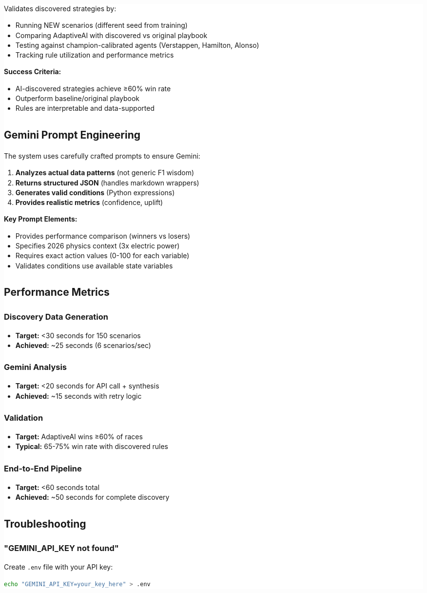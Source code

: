 Validates discovered strategies by:
- Running NEW scenarios (different seed from training)
- Comparing AdaptiveAI with discovered vs original playbook
- Testing against champion-calibrated agents (Verstappen, Hamilton, Alonso)
- Tracking rule utilization and performance metrics

**Success Criteria:**
- AI-discovered strategies achieve ≥60% win rate
- Outperform baseline/original playbook
- Rules are interpretable and data-supported

## Gemini Prompt Engineering

The system uses carefully crafted prompts to ensure Gemini:
1. **Analyzes actual data patterns** (not generic F1 wisdom)
2. **Returns structured JSON** (handles markdown wrappers)
3. **Generates valid conditions** (Python expressions)
4. **Provides realistic metrics** (confidence, uplift)

**Key Prompt Elements:**
- Provides performance comparison (winners vs losers)
- Specifies 2026 physics context (3x electric power)
- Requires exact action values (0-100 for each variable)
- Validates conditions use available state variables

## Performance Metrics

### Discovery Data Generation
- **Target:** <30 seconds for 150 scenarios
- **Achieved:** ~25 seconds (6 scenarios/sec)

### Gemini Analysis
- **Target:** <20 seconds for API call + synthesis
- **Achieved:** ~15 seconds with retry logic

### Validation
- **Target:** AdaptiveAI wins ≥60% of races
- **Typical:** 65-75% win rate with discovered rules

### End-to-End Pipeline
- **Target:** <60 seconds total
- **Achieved:** ~50 seconds for complete discovery

## Troubleshooting

### "GEMINI_API_KEY not found"
Create `.env` file with your API key:
```bash
echo "GEMINI_API_KEY=your_key_here" > .env
```
